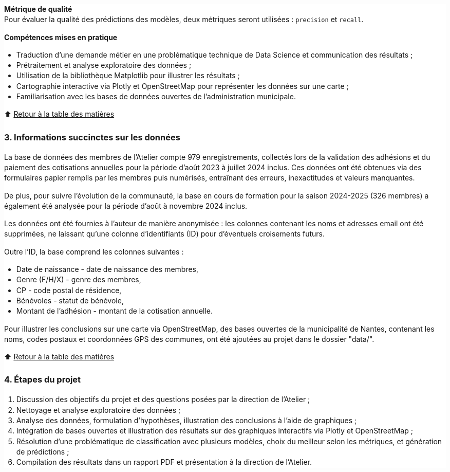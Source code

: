 **Métrique de qualité**  
Pour évaluer la qualité des prédictions des modèles, deux métriques seront utilisées : `precision` et `recall`.  

**Compétences mises en pratique**  
- Traduction d’une demande métier en une problématique technique de Data Science et communication des résultats ;  
- Prétraitement et analyse exploratoire des données ;  
- Utilisation de la bibliothèque Matplotlib pour illustrer les résultats ;  
- Cartographie interactive via Plotly et OpenStreetMap pour représenter les données sur une carte ;  
- Familiarisation avec les bases de données ouvertes de l’administration municipale.  

:arrow_up: [Retour à la table des matières](https://github.com/StasBard/SF_DataScience/tree/master/MyPersonalProjects/MyProject_2#table-des-mati%C3%A8res)  


### 3. Informations succinctes sur les données  
La base de données des membres de l’Atelier compte 979 enregistrements, collectés lors de la validation des adhésions et du paiement des cotisations annuelles pour la période d’août 2023 à juillet 2024 inclus. Ces données ont été obtenues via des formulaires papier remplis par les membres puis numérisés, entraînant des erreurs, inexactitudes et valeurs manquantes.  

De plus, pour suivre l’évolution de la communauté, la base en cours de formation pour la saison 2024-2025 (326 membres) a également été analysée pour la période d’août à novembre 2024 inclus.  

Les données ont été fournies à l’auteur de manière anonymisée : les colonnes contenant les noms et adresses email ont été supprimées, ne laissant qu’une colonne d’identifiants (ID) pour d’éventuels croisements futurs.  

Outre l’ID, la base comprend les colonnes suivantes :  
- Date de naissance - date de naissance des membres,  
- Genre (F/H/X) - genre des membres,  
- CP - code postal de résidence,  
- Bénévoles - statut de bénévole,  
- Montant de l’adhésion - montant de la cotisation annuelle.  

Pour illustrer les conclusions sur une carte via OpenStreetMap, des bases ouvertes de la municipalité de Nantes, contenant les noms, codes postaux et coordonnées GPS des communes, ont été ajoutées au projet dans le dossier "data/".  

:arrow_up: [Retour à la table des matières](https://github.com/StasBard/SF_DataScience/tree/master/MyPersonalProjects/MyProject_2#table-des-mati%C3%A8res)  


### 4. Étapes du projet  
1. Discussion des objectifs du projet et des questions posées par la direction de l’Atelier ;  
2. Nettoyage et analyse exploratoire des données ;  
3. Analyse des données, formulation d’hypothèses, illustration des conclusions à l’aide de graphiques ;  
4. Intégration de bases ouvertes et illustration des résultats sur des graphiques interactifs via Plotly et OpenStreetMap ;  
5. Résolution d’une problématique de classification avec plusieurs modèles, choix du meilleur selon les métriques, et génération de prédictions ;  
6. Compilation des résultats dans un rapport PDF et présentation à la direction de l’Atelier.  
